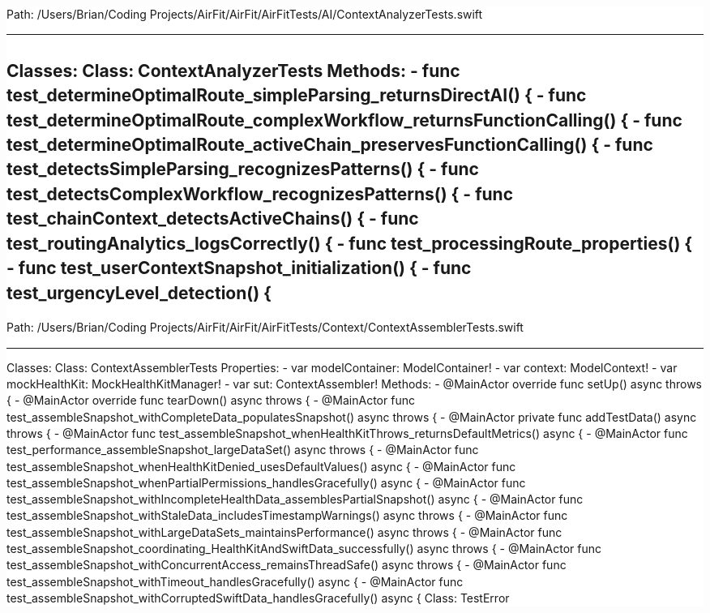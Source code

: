 

<Complete Definitions>
Path: /Users/Brian/Coding Projects/AirFit/AirFit/AirFitTests/AI/ContextAnalyzerTests.swift

---
Classes:
  Class: ContextAnalyzerTests
    Methods:
      - func test_determineOptimalRoute_simpleParsing_returnsDirectAI() {
      - func test_determineOptimalRoute_complexWorkflow_returnsFunctionCalling() {
      - func test_determineOptimalRoute_activeChain_preservesFunctionCalling() {
      - func test_detectsSimpleParsing_recognizesPatterns() {
      - func test_detectsComplexWorkflow_recognizesPatterns() {
      - func test_chainContext_detectsActiveChains() {
      - func test_routingAnalytics_logsCorrectly() {
      - func test_processingRoute_properties() {
      - func test_userContextSnapshot_initialization() {
      - func test_urgencyLevel_detection() {
---


Path: /Users/Brian/Coding Projects/AirFit/AirFit/AirFitTests/Context/ContextAssemblerTests.swift

---
Classes:
  Class: ContextAssemblerTests
    Properties:
      - var modelContainer: ModelContainer!
      - var context: ModelContext!
      - var mockHealthKit: MockHealthKitManager!
      - var sut: ContextAssembler!
    Methods:
      - @MainActor
    override func setUp() async throws {
      - @MainActor
    override func tearDown() async throws {
      - @MainActor
    func test_assembleSnapshot_withCompleteData_populatesSnapshot() async throws {
      - @MainActor
    private func addTestData() async throws {
      - @MainActor
    func test_assembleSnapshot_whenHealthKitThrows_returnsDefaultMetrics() async {
      - @MainActor
    func test_performance_assembleSnapshot_largeDataSet() async throws {
      - @MainActor
    func test_assembleSnapshot_whenHealthKitDenied_usesDefaultValues() async {
      - @MainActor
    func test_assembleSnapshot_whenPartialPermissions_handlesGracefully() async {
      - @MainActor
    func test_assembleSnapshot_withIncompleteHealthData_assemblesPartialSnapshot() async {
      - @MainActor
    func test_assembleSnapshot_withStaleData_includesTimestampWarnings() async throws {
      - @MainActor
    func test_assembleSnapshot_withLargeDataSets_maintainsPerformance() async throws {
      - @MainActor
    func test_assembleSnapshot_coordinating_HealthKitAndSwiftData_successfully() async throws {
      - @MainActor
    func test_assembleSnapshot_withConcurrentAccess_remainsThreadSafe() async throws {
      - @MainActor
    func test_assembleSnapshot_withTimeout_handlesGracefully() async {
      - @MainActor
    func test_assembleSnapshot_withCorruptedSwiftData_handlesGracefully() async {
  Class: TestError
